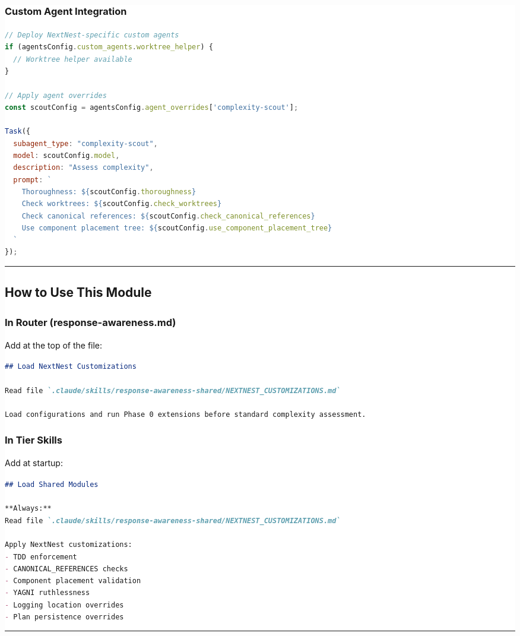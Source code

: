 ### Custom Agent Integration

```javascript
// Deploy NextNest-specific custom agents
if (agentsConfig.custom_agents.worktree_helper) {
  // Worktree helper available
}

// Apply agent overrides
const scoutConfig = agentsConfig.agent_overrides['complexity-scout'];

Task({
  subagent_type: "complexity-scout",
  model: scoutConfig.model,
  description: "Assess complexity",
  prompt: `
    Thoroughness: ${scoutConfig.thoroughness}
    Check worktrees: ${scoutConfig.check_worktrees}
    Check canonical references: ${scoutConfig.check_canonical_references}
    Use component placement tree: ${scoutConfig.use_component_placement_tree}
  `
});
```

---

## How to Use This Module

### In Router (response-awareness.md)

Add at the top of the file:

```markdown
## Load NextNest Customizations

Read file `.claude/skills/response-awareness-shared/NEXTNEST_CUSTOMIZATIONS.md`

Load configurations and run Phase 0 extensions before standard complexity assessment.
```

### In Tier Skills

Add at startup:

```markdown
## Load Shared Modules

**Always:**
Read file `.claude/skills/response-awareness-shared/NEXTNEST_CUSTOMIZATIONS.md`

Apply NextNest customizations:
- TDD enforcement
- CANONICAL_REFERENCES checks
- Component placement validation
- YAGNI ruthlessness
- Logging location overrides
- Plan persistence overrides
```

---